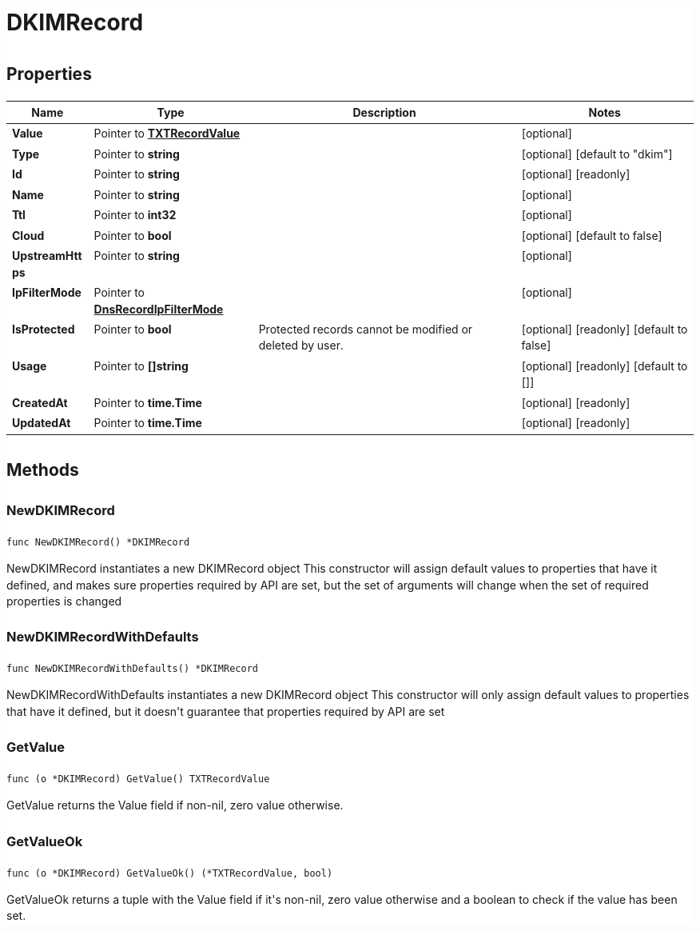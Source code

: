 # DKIMRecord

## Properties

Name | Type | Description | Notes
------------ | ------------- | ------------- | -------------
**Value** | Pointer to [**TXTRecordValue**](TXTRecordValue.md) |  | [optional] 
**Type** | Pointer to **string** |  | [optional] [default to "dkim"]
**Id** | Pointer to **string** |  | [optional] [readonly] 
**Name** | Pointer to **string** |  | [optional] 
**Ttl** | Pointer to **int32** |  | [optional] 
**Cloud** | Pointer to **bool** |  | [optional] [default to false]
**UpstreamHttps** | Pointer to **string** |  | [optional] 
**IpFilterMode** | Pointer to [**DnsRecordIpFilterMode**](DnsRecordIpFilterMode.md) |  | [optional] 
**IsProtected** | Pointer to **bool** | Protected records cannot be modified or deleted by user. | [optional] [readonly] [default to false]
**Usage** | Pointer to **[]string** |  | [optional] [readonly] [default to []]
**CreatedAt** | Pointer to **time.Time** |  | [optional] [readonly] 
**UpdatedAt** | Pointer to **time.Time** |  | [optional] [readonly] 

## Methods

### NewDKIMRecord

`func NewDKIMRecord() *DKIMRecord`

NewDKIMRecord instantiates a new DKIMRecord object
This constructor will assign default values to properties that have it defined,
and makes sure properties required by API are set, but the set of arguments
will change when the set of required properties is changed

### NewDKIMRecordWithDefaults

`func NewDKIMRecordWithDefaults() *DKIMRecord`

NewDKIMRecordWithDefaults instantiates a new DKIMRecord object
This constructor will only assign default values to properties that have it defined,
but it doesn't guarantee that properties required by API are set

### GetValue

`func (o *DKIMRecord) GetValue() TXTRecordValue`

GetValue returns the Value field if non-nil, zero value otherwise.

### GetValueOk

`func (o *DKIMRecord) GetValueOk() (*TXTRecordValue, bool)`

GetValueOk returns a tuple with the Value field if it's non-nil, zero value otherwise
and a boolean to check if the value has been set.
